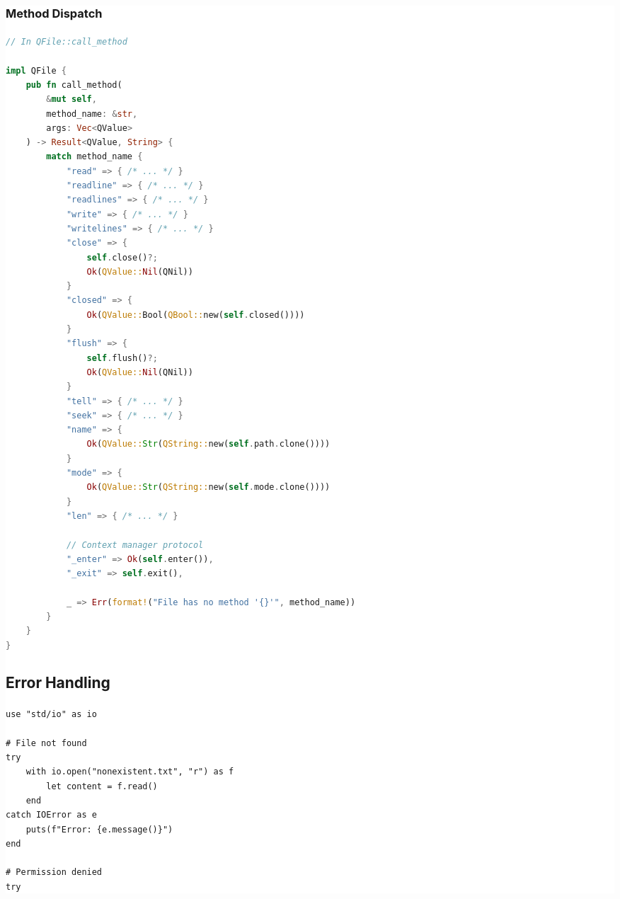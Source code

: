 ### Method Dispatch

```rust
// In QFile::call_method

impl QFile {
    pub fn call_method(
        &mut self,
        method_name: &str,
        args: Vec<QValue>
    ) -> Result<QValue, String> {
        match method_name {
            "read" => { /* ... */ }
            "readline" => { /* ... */ }
            "readlines" => { /* ... */ }
            "write" => { /* ... */ }
            "writelines" => { /* ... */ }
            "close" => {
                self.close()?;
                Ok(QValue::Nil(QNil))
            }
            "closed" => {
                Ok(QValue::Bool(QBool::new(self.closed())))
            }
            "flush" => {
                self.flush()?;
                Ok(QValue::Nil(QNil))
            }
            "tell" => { /* ... */ }
            "seek" => { /* ... */ }
            "name" => {
                Ok(QValue::Str(QString::new(self.path.clone())))
            }
            "mode" => {
                Ok(QValue::Str(QString::new(self.mode.clone())))
            }
            "len" => { /* ... */ }

            // Context manager protocol
            "_enter" => Ok(self.enter()),
            "_exit" => self.exit(),

            _ => Err(format!("File has no method '{}'", method_name))
        }
    }
}
```

## Error Handling

```quest
use "std/io" as io

# File not found
try
    with io.open("nonexistent.txt", "r") as f
        let content = f.read()
    end
catch IOError as e
    puts(f"Error: {e.message()}")
end

# Permission denied
try
```